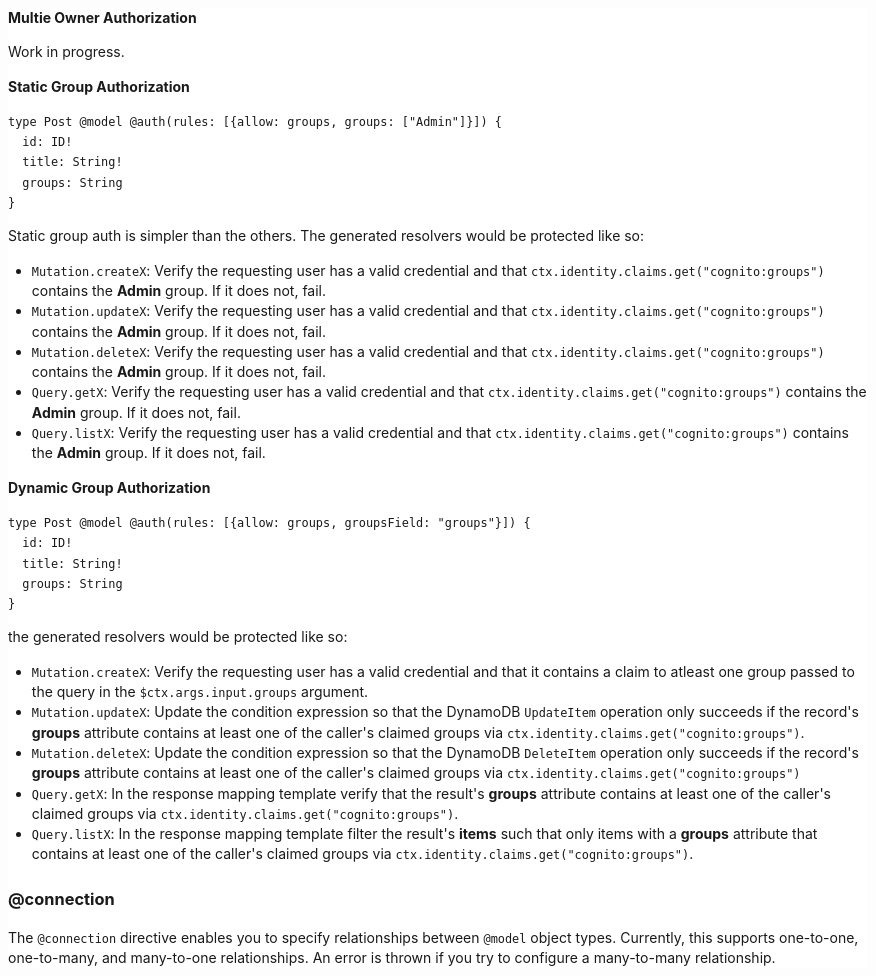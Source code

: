 **Multie Owner Authorization**

Work in progress.

**Static Group Authorization**

```
type Post @model @auth(rules: [{allow: groups, groups: ["Admin"]}]) {
  id: ID!
  title: String!
  groups: String 
}
```

Static group auth is simpler than the others. The generated resolvers would be protected like so:

- `Mutation.createX`: Verify the requesting user has a valid credential and that `ctx.identity.claims.get("cognito:groups")` contains the **Admin** group. If it does not, fail.
- `Mutation.updateX`: Verify the requesting user has a valid credential and that `ctx.identity.claims.get("cognito:groups")` contains the **Admin** group. If it does not, fail.
- `Mutation.deleteX`: Verify the requesting user has a valid credential and that `ctx.identity.claims.get("cognito:groups")` contains the **Admin** group. If it does not, fail.
- `Query.getX`: Verify the requesting user has a valid credential and that `ctx.identity.claims.get("cognito:groups")` contains the **Admin** group. If it does not, fail.
- `Query.listX`: Verify the requesting user has a valid credential and that `ctx.identity.claims.get("cognito:groups")` contains the **Admin** group. If it does not, fail.

**Dynamic Group Authorization**

```
type Post @model @auth(rules: [{allow: groups, groupsField: "groups"}]) {
  id: ID!
  title: String!
  groups: String 
}
```

the generated resolvers would be protected like so:

- `Mutation.createX`: Verify the requesting user has a valid credential and that it contains a claim to atleast one group passed to the query in the `$ctx.args.input.groups` argument.
- `Mutation.updateX`: Update the condition expression so that the DynamoDB `UpdateItem` operation only succeeds if the record's **groups** attribute contains at least one of the caller's claimed groups via `ctx.identity.claims.get("cognito:groups")`.
- `Mutation.deleteX`: Update the condition expression so that the DynamoDB `DeleteItem` operation only succeeds if the record's **groups** attribute contains at least one of the caller's claimed groups via `ctx.identity.claims.get("cognito:groups")`
- `Query.getX`: In the response mapping template verify that the result's **groups** attribute contains at least one of the caller's claimed groups via `ctx.identity.claims.get("cognito:groups")`.
- `Query.listX`: In the response mapping template filter the result's **items** such that only items with a **groups** attribute that contains at least one of the caller's claimed groups via `ctx.identity.claims.get("cognito:groups")`.


### @connection

The `@connection` directive enables you to specify relationships between `@model` object types.
Currently, this supports one-to-one, one-to-many, and many-to-one relationships. An error
is thrown if you try to configure a many-to-many relationship.
